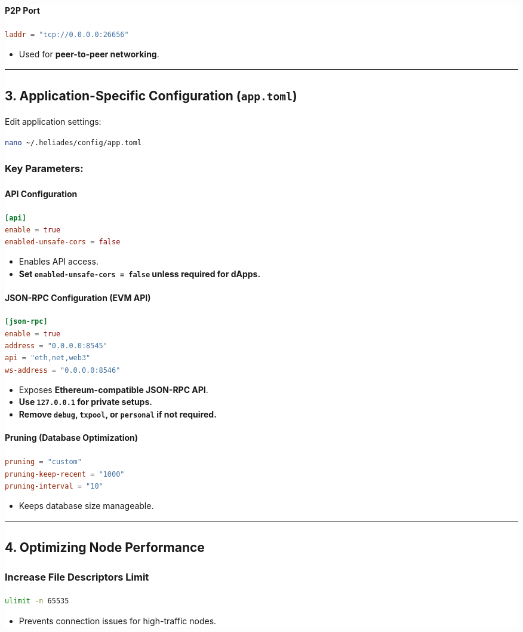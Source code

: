 #### P2P Port
```toml
laddr = "tcp://0.0.0.0:26656"
```
- Used for **peer-to-peer networking**.

---

## 3. Application-Specific Configuration (`app.toml`)

Edit application settings:

```sh
nano ~/.heliades/config/app.toml
```

### Key Parameters:

#### API Configuration
```toml
[api]
enable = true
enabled-unsafe-cors = false
```
- Enables API access.
- **Set `enabled-unsafe-cors = false` unless required for dApps.**

#### JSON-RPC Configuration (EVM API)
```toml
[json-rpc]
enable = true
address = "0.0.0.0:8545"
api = "eth,net,web3"
ws-address = "0.0.0.0:8546"
```
- Exposes **Ethereum-compatible JSON-RPC API**.
- **Use `127.0.0.1` for private setups.**
- **Remove `debug`, `txpool`, or `personal` if not required.**

#### Pruning (Database Optimization)
```toml
pruning = "custom"
pruning-keep-recent = "1000"
pruning-interval = "10"
```
- Keeps database size manageable.

---

## 4. Optimizing Node Performance

### Increase File Descriptors Limit
```sh
ulimit -n 65535
```
- Prevents connection issues for high-traffic nodes.
